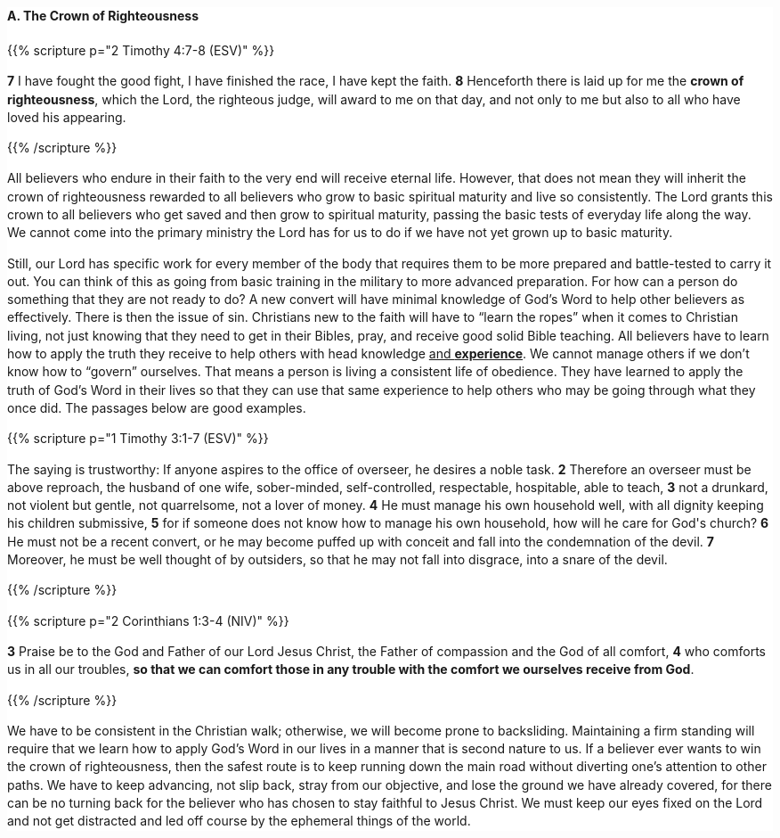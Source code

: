 

#### **A. The Crown of Righteousness** 

{{% scripture p="2 Timothy 4:7-8 (ESV)" %}} 

**7** I have fought the good fight, I have finished the race, I have kept the faith. **8** Henceforth there is laid up for me the **crown of righteousness**, which the Lord, the righteous judge, will award to me on that day, and not only to me but also to all who have loved his appearing.                                                                            

{{% /scripture %}}  

All believers who endure in their faith to the very end will receive eternal life. However, that does not mean they will inherit the crown of righteousness rewarded to all believers who grow to basic spiritual maturity and live so consistently. The Lord grants this crown to all believers who get saved and then grow to spiritual maturity, passing the basic tests of everyday life along the way. We cannot come into the primary ministry the Lord has for us to do if we have not yet grown up to basic maturity. 

Still, our Lord has specific work for every member of the body that requires them to be more prepared and battle-tested to carry it out. You can think of this as going from basic training in the military to more advanced preparation. For how can a person do something that they are not ready to do? A new convert will have minimal knowledge of God’s Word to help other believers as effectively. There is then the issue of sin. Christians new to the faith will have to “learn the ropes” when it comes to Christian living, not just knowing that they need to get in their Bibles, pray, and receive good solid Bible teaching. All believers have to learn how to apply the truth they receive to help others with head knowledge <u>and **experience**</u>. We cannot manage others if we don’t know how to “govern” ourselves. That means a person is living a consistent life of obedience. They have learned to apply the truth of God’s Word in their lives so that they can use that same experience to help others who may be going through what they once did. The passages below are good examples. 

{{% scripture p="1 Timothy 3:1-7 (ESV)" %}} 

The saying is trustworthy: If anyone aspires to the office of overseer, he desires a noble task. **2** Therefore an overseer must be above reproach, the husband of one wife, sober-minded, self-controlled, respectable, hospitable, able to teach, **3** not a drunkard, not violent but gentle, not quarrelsome, not a lover of money. **4** He must manage his own household well, with all dignity keeping his children submissive, **5** for if someone does not know how to manage his own household, how will he care for God's church? **6** He must not be a recent convert, or he may become puffed up with conceit and fall into the condemnation of the devil. **7** Moreover, he must be well thought of by outsiders, so that he may not fall into disgrace, into a snare of the devil.                                                                      

{{% /scripture %}}  

{{% scripture p="2 Corinthians 1:3-4 (NIV)" %}} 

**3** Praise be to the God and Father of our Lord Jesus Christ, the Father of compassion and the God of all comfort, **4** who comforts us in all our troubles, **so that we can comfort those in any trouble with the comfort we ourselves receive from God**.

{{% /scripture %}}  

We have to be consistent in the Christian walk; otherwise, we will become prone to backsliding. Maintaining a firm standing will require that we learn how to apply God’s Word in our lives in a manner that is second nature to us. If a believer ever wants to win the crown of righteousness, then the safest route is to keep running down the main road without diverting one’s attention to other paths. We have to keep advancing, not slip back, stray from our objective, and lose the ground we have already covered, for there can be no turning back for the believer who has chosen to stay faithful to Jesus Christ. We must keep our eyes fixed on the Lord and not get distracted and led off course by the ephemeral things of the world. 
